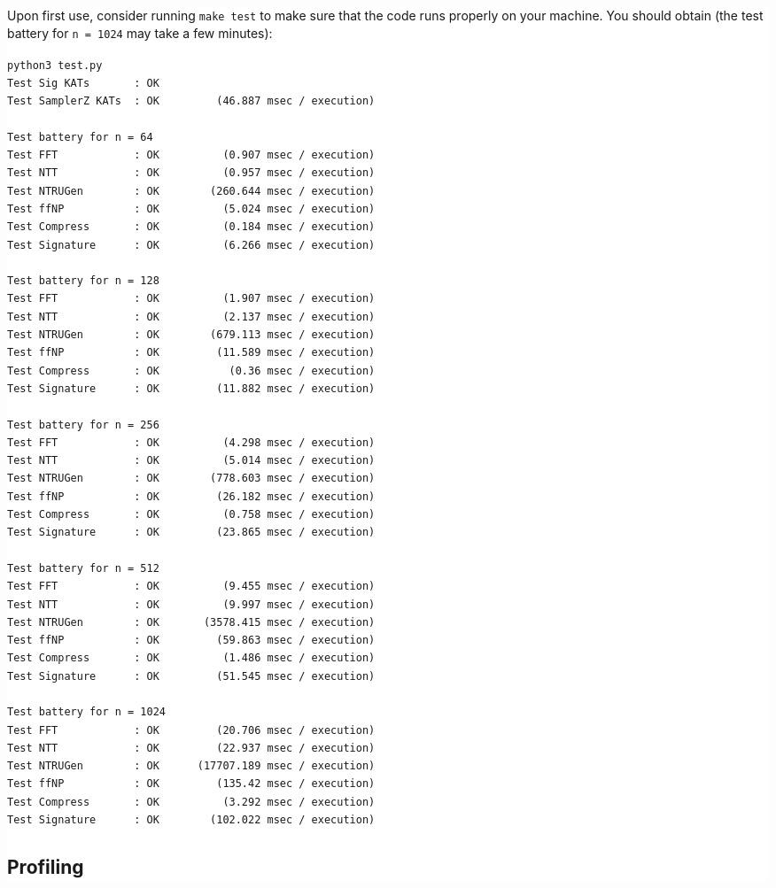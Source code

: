 

Upon first use, consider running `make test` to make sure that the code runs properly on your machine. You should obtain (the test battery for `n = 1024` may take a few minutes):

```
python3 test.py
Test Sig KATs       : OK
Test SamplerZ KATs  : OK         (46.887 msec / execution)

Test battery for n = 64
Test FFT            : OK          (0.907 msec / execution)
Test NTT            : OK          (0.957 msec / execution)
Test NTRUGen        : OK        (260.644 msec / execution)
Test ffNP           : OK          (5.024 msec / execution)
Test Compress       : OK          (0.184 msec / execution)
Test Signature      : OK          (6.266 msec / execution)

Test battery for n = 128
Test FFT            : OK          (1.907 msec / execution)
Test NTT            : OK          (2.137 msec / execution)
Test NTRUGen        : OK        (679.113 msec / execution)
Test ffNP           : OK         (11.589 msec / execution)
Test Compress       : OK           (0.36 msec / execution)
Test Signature      : OK         (11.882 msec / execution)

Test battery for n = 256
Test FFT            : OK          (4.298 msec / execution)
Test NTT            : OK          (5.014 msec / execution)
Test NTRUGen        : OK        (778.603 msec / execution)
Test ffNP           : OK         (26.182 msec / execution)
Test Compress       : OK          (0.758 msec / execution)
Test Signature      : OK         (23.865 msec / execution)

Test battery for n = 512
Test FFT            : OK          (9.455 msec / execution)
Test NTT            : OK          (9.997 msec / execution)
Test NTRUGen        : OK       (3578.415 msec / execution)
Test ffNP           : OK         (59.863 msec / execution)
Test Compress       : OK          (1.486 msec / execution)
Test Signature      : OK         (51.545 msec / execution)

Test battery for n = 1024
Test FFT            : OK         (20.706 msec / execution)
Test NTT            : OK         (22.937 msec / execution)
Test NTRUGen        : OK      (17707.189 msec / execution)
Test ffNP           : OK         (135.42 msec / execution)
Test Compress       : OK          (3.292 msec / execution)
Test Signature      : OK        (102.022 msec / execution)
```

## Profiling
